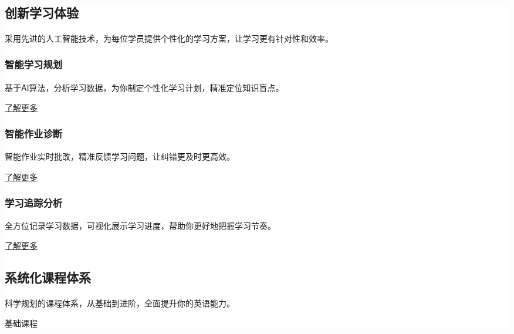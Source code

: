 
<div class="px-6 lg:px-12 py-16 lg:py-24">
  <div class="text-center mb-12 lg:mb-16">
    <h2 class="text-2xl lg:text-3xl font-bold text-secondary mb-4">创新学习体验</h2>
    <p class="text-gray-600 max-w-2xl mx-auto text-sm lg:text-base">采用先进的人工智能技术，为每位学员提供个性化的学习方案，让学习更有针对性和效率。</p>
  </div>
  <div class="grid grid-cols-1 md:grid-cols-2 lg:grid-cols-3 gap-6 lg:gap-8 max-w-6xl mx-auto">
    <div class="bg-white p-6 lg:p-8 rounded-xl card-hover">
      <div class="w-12 lg:w-14 h-12 lg:h-14 bg-blue-50 rounded-lg flex items-center justify-center mb-4 lg:mb-6">
        <i class="fas fa-brain text-xl lg:text-2xl text-primary"></i>
      </div>
      <h3 class="text-lg lg:text-xl font-semibold text-secondary mb-3 lg:mb-4">智能学习规划</h3>
      <p class="text-gray-600 mb-4 lg:mb-6 text-sm lg:text-base">基于AI算法，分析学习数据，为你制定个性化学习计划，精准定位知识盲点。</p>
      <a href="墨语智学计划.html" class="text-primary hover:text-secondary transition-colors flex items-center gap-2 text-sm lg:text-base">
        了解更多
        <i class="fas fa-arrow-right text-sm"></i>
      </a>
    </div>
    <div class="bg-white p-6 lg:p-8 rounded-xl card-hover">
      <div class="w-12 lg:w-14 h-12 lg:h-14 bg-blue-50 rounded-lg flex items-center justify-center mb-4 lg:mb-6">
        <i class="fas fa-headset text-xl lg:text-2xl text-primary"></i>
      </div>
      <h3 class="text-lg lg:text-xl font-semibold text-secondary mb-3 lg:mb-4">智能作业诊断​​</h3>
      <p class="text-gray-600 mb-4 lg:mb-6 text-sm lg:text-base">智能作业实时批改，精准反馈学习问题，让纠错更及时更高效。</p>
      <a href="墨语智学批改.html" class="text-primary hover:text-secondary transition-colors flex items-center gap-2 text-sm lg:text-base">
        了解更多
        <i class="fas fa-arrow-right text-sm"></i>
      </a>
    </div>
  <div class="bg-white p-6 lg:p-8 rounded-xl card-hover">
      <div class="w-12 lg:w-14 h-12 lg:h-14 bg-blue-50 rounded-lg flex items-center justify-center mb-4 lg:mb-6">
        <i class="fas fa-chart-line text-xl lg:text-2xl text-primary"></i>
      </div>
      <h3 class="text-lg lg:text-xl font-semibold text-secondary mb-3 lg:mb-4">学习追踪分析</h3>
      <p class="text-gray-600 mb-4 lg:mb-6 text-sm lg:text-base">全方位记录学习数据，可视化展示学习进度，帮助你更好地把握学习节奏。</p>
      <a href="墨语智学分析.html" class="text-primary hover:text-secondary transition-colors flex items-center gap-2 text-sm lg:text-base">
        了解更多
        <i class="fas fa-arrow-right text-sm"></i>
      </a>
    </div>
  </div>
</div>


<div class="px-6 lg:px-12 py-16 lg:py-24 bg-white">
  <div class="max-w-6xl mx-auto">
    <div class="text-center mb-12 lg:mb-16">
      <h2 class="text-2xl lg:text-3xl font-bold text-secondary mb-4">系统化课程体系</h2>
      <p class="text-gray-600 max-w-2xl mx-auto text-sm lg:text-base">科学规划的课程体系，从基础到进阶，全面提升你的英语能力。</p>
    </div>
    <div class="grid grid-cols-1 sm:grid-cols-2 lg:grid-cols-4 gap-6 lg:gap-8">
      <div class="bg-gradient-to-br from-blue-50 to-blue-100 p-5 lg:p-6 rounded-xl card-hover">
        <div class="flex justify-between items-start mb-4 lg:mb-6">
          <div class="w-10 lg:w-12 h-10 lg:h-12 bg-white rounded-lg flex items-center justify-center">
            <i class="fas fa-book text-lg lg:text-xl text-primary"></i>
          </div>
          <span class="text-primary font-medium px-2 lg:px-3 py-1 bg-white rounded-full text-xs lg:text-sm">基础课程</span>